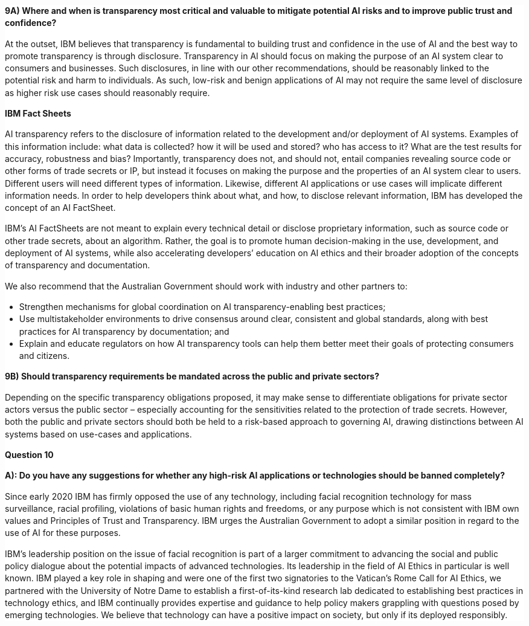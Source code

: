 **9A) Where and when is transparency most critical and valuable to mitigate potential AI risks and to improve public trust and confidence?**

At the outset, IBM believes that transparency is fundamental to building trust and confidence in the use of AI and the best way to promote transparency is through disclosure. Transparency in AI should focus on making the purpose of an AI system clear to consumers and businesses. Such disclosures, in line with our other recommendations, should be reasonably linked to the potential risk and harm to individuals. As such, low-risk and benign applications of AI may not require the same level of disclosure as higher risk use cases should reasonably require.

**IBM Fact Sheets**

AI transparency refers to the disclosure of information related to the development and/or deployment of AI systems. Examples of this information include: what data is collected? how it will be used and stored? who has access to it? What are the test results for accuracy, robustness and bias? Importantly, transparency does not, and should not, entail companies revealing source code or other forms of trade secrets or IP, but instead it focuses on making the purpose and the properties of an AI system clear to users. Different users will need different types of information. Likewise, different AI applications or use cases will implicate different information needs. In order to help developers think about what, and how, to disclose relevant information, IBM has developed the concept of an AI FactSheet.

IBM’s AI FactSheets are not meant to explain every technical detail or disclose proprietary information, such as source code or other trade secrets, about an algorithm. Rather, the goal is to promote human decision-making in the use, development, and deployment of AI systems, while also accelerating developers’ education on AI ethics and their broader adoption of the concepts of transparency and documentation.

We also recommend that the Australian Government should work with industry and other partners to:

- Strengthen mechanisms for global coordination on AI transparency-enabling best practices;
- Use multistakeholder environments to drive consensus around clear, consistent and global standards, along with best practices for AI transparency by documentation; and
- Explain and educate regulators on how AI transparency tools can help them better meet their goals of protecting consumers and citizens.

**9B) Should transparency requirements be mandated across the public and private sectors?**

Depending on the specific transparency obligations proposed, it may make sense to differentiate obligations for private sector actors versus the public sector – especially accounting for the sensitivities related to the protection of trade secrets. However, both the public and private sectors should both be held to a risk-based approach to governing AI, drawing distinctions between AI systems based on use-cases and applications.

**Question 10**

**A): Do you have any suggestions for whether any high-risk AI applications or technologies should be banned completely?**

Since early 2020 IBM has firmly opposed the use of any technology, including facial recognition technology for mass surveillance, racial profiling, violations of basic human rights and freedoms, or any purpose which is not consistent with IBM own values and Principles of Trust and Transparency. IBM urges the Australian Government to adopt a similar position in regard to the use of AI for these purposes.

IBM’s leadership position on the issue of facial recognition is part of a larger commitment to advancing the social and public policy dialogue about the potential impacts of advanced technologies. Its leadership in the field of AI Ethics in particular is well known. IBM played a key role in shaping and were one of the first two signatories to the Vatican’s Rome Call for AI Ethics, we partnered with the University of Notre Dame to establish a first-of-its-kind research lab dedicated to establishing best practices in technology ethics, and IBM continually provides expertise and guidance to help policy makers grappling with questions posed by emerging technologies. We believe that technology can have a positive impact on society, but only if its deployed responsibly.
